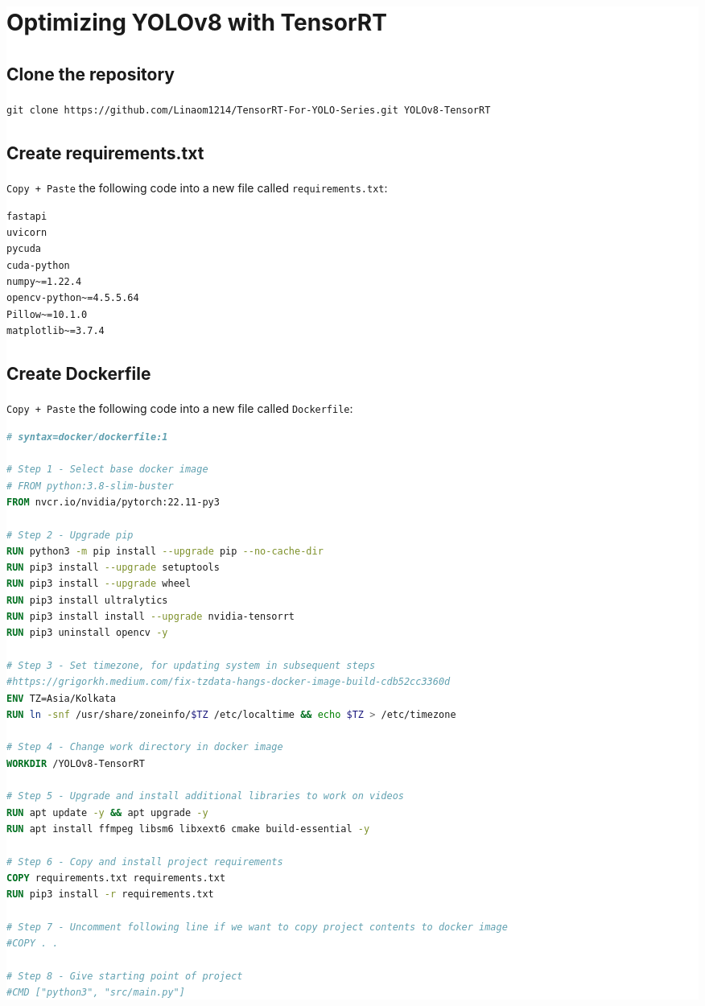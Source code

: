 # Optimizing YOLOv8 with TensorRT

## Clone the repository

```git
git clone https://github.com/Linaom1214/TensorRT-For-YOLO-Series.git YOLOv8-TensorRT
```

## Create requirements.txt

`Copy + Paste` the following code into a new file called `requirements.txt`:

```txt
fastapi
uvicorn
pycuda
cuda-python
numpy~=1.22.4
opencv-python~=4.5.5.64
Pillow~=10.1.0
matplotlib~=3.7.4
```

## Create Dockerfile

`Copy + Paste` the following code into a new file called `Dockerfile`:

```dockerfile
# syntax=docker/dockerfile:1

# Step 1 - Select base docker image
# FROM python:3.8-slim-buster
FROM nvcr.io/nvidia/pytorch:22.11-py3

# Step 2 - Upgrade pip
RUN python3 -m pip install --upgrade pip --no-cache-dir
RUN pip3 install --upgrade setuptools
RUN pip3 install --upgrade wheel
RUN pip3 install ultralytics
RUN pip3 install install --upgrade nvidia-tensorrt
RUN pip3 uninstall opencv -y

# Step 3 - Set timezone, for updating system in subsequent steps
#https://grigorkh.medium.com/fix-tzdata-hangs-docker-image-build-cdb52cc3360d
ENV TZ=Asia/Kolkata
RUN ln -snf /usr/share/zoneinfo/$TZ /etc/localtime && echo $TZ > /etc/timezone

# Step 4 - Change work directory in docker image
WORKDIR /YOLOv8-TensorRT

# Step 5 - Upgrade and install additional libraries to work on videos
RUN apt update -y && apt upgrade -y
RUN apt install ffmpeg libsm6 libxext6 cmake build-essential -y

# Step 6 - Copy and install project requirements
COPY requirements.txt requirements.txt
RUN pip3 install -r requirements.txt

# Step 7 - Uncomment following line if we want to copy project contents to docker image
#COPY . .

# Step 8 - Give starting point of project
#CMD ["python3", "src/main.py"]
```